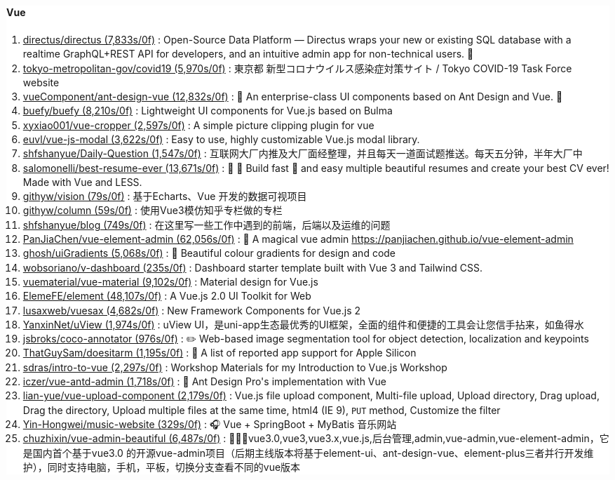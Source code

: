 #### Vue
1. [directus/directus (7,833s/0f)](https://github.com/directus/directus) : Open-Source Data Platform — Directus wraps your new or existing SQL database with a realtime GraphQL+REST API for developers, and an intuitive admin app for non-technical users. 🐰
2. [tokyo-metropolitan-gov/covid19 (5,970s/0f)](https://github.com/tokyo-metropolitan-gov/covid19) : 東京都 新型コロナウイルス感染症対策サイト / Tokyo COVID-19 Task Force website
3. [vueComponent/ant-design-vue (12,832s/0f)](https://github.com/vueComponent/ant-design-vue) : 🌈 An enterprise-class UI components based on Ant Design and Vue. 🐜
4. [buefy/buefy (8,210s/0f)](https://github.com/buefy/buefy) : Lightweight UI components for Vue.js based on Bulma
5. [xyxiao001/vue-cropper (2,597s/0f)](https://github.com/xyxiao001/vue-cropper) : A simple picture clipping plugin for vue
6. [euvl/vue-js-modal (3,622s/0f)](https://github.com/euvl/vue-js-modal) : Easy to use, highly customizable Vue.js modal library.
7. [shfshanyue/Daily-Question (1,547s/0f)](https://github.com/shfshanyue/Daily-Question) : 互联网大厂内推及大厂面经整理，并且每天一道面试题推送。每天五分钟，半年大厂中
8. [salomonelli/best-resume-ever (13,671s/0f)](https://github.com/salomonelli/best-resume-ever) : 👔 💼 Build fast 🚀 and easy multiple beautiful resumes and create your best CV ever! Made with Vue and LESS.
9. [githyw/vision (79s/0f)](https://github.com/githyw/vision) : 基于Echarts、Vue 开发的数据可视项目
10. [githyw/column (59s/0f)](https://github.com/githyw/column) : 使用Vue3模仿知乎专栏做的专栏
11. [shfshanyue/blog (749s/0f)](https://github.com/shfshanyue/blog) : 在这里写一些工作中遇到的前端，后端以及运维的问题
12. [PanJiaChen/vue-element-admin (62,056s/0f)](https://github.com/PanJiaChen/vue-element-admin) : 🎉 A magical vue admin https://panjiachen.github.io/vue-element-admin
13. [ghosh/uiGradients (5,068s/0f)](https://github.com/ghosh/uiGradients) : 🔴 Beautiful colour gradients for design and code
14. [wobsoriano/v-dashboard (235s/0f)](https://github.com/wobsoriano/v-dashboard) : Dashboard starter template built with Vue 3 and Tailwind CSS.
15. [vuematerial/vue-material (9,102s/0f)](https://github.com/vuematerial/vue-material) : Material design for Vue.js
16. [ElemeFE/element (48,107s/0f)](https://github.com/ElemeFE/element) : A Vue.js 2.0 UI Toolkit for Web
17. [lusaxweb/vuesax (4,682s/0f)](https://github.com/lusaxweb/vuesax) : New Framework Components for Vue.js 2
18. [YanxinNet/uView (1,974s/0f)](https://github.com/YanxinNet/uView) : uView UI，是uni-app生态最优秀的UI框架，全面的组件和便捷的工具会让您信手拈来，如鱼得水
19. [jsbroks/coco-annotator (976s/0f)](https://github.com/jsbroks/coco-annotator) : ✏️ Web-based image segmentation tool for object detection, localization and keypoints
20. [ThatGuySam/doesitarm (1,195s/0f)](https://github.com/ThatGuySam/doesitarm) : 🦾 A list of reported app support for Apple Silicon
21. [sdras/intro-to-vue (2,297s/0f)](https://github.com/sdras/intro-to-vue) : Workshop Materials for my Introduction to Vue.js Workshop
22. [iczer/vue-antd-admin (1,718s/0f)](https://github.com/iczer/vue-antd-admin) : 🐜 Ant Design Pro's implementation with Vue
23. [lian-yue/vue-upload-component (2,179s/0f)](https://github.com/lian-yue/vue-upload-component) : Vue.js file upload component, Multi-file upload, Upload directory, Drag upload, Drag the directory, Upload multiple files at the same time, html4 (IE 9), `PUT` method, Customize the filter
24. [Yin-Hongwei/music-website (329s/0f)](https://github.com/Yin-Hongwei/music-website) : 🎧 Vue + SpringBoot + MyBatis 音乐网站
25. [chuzhixin/vue-admin-beautiful (6,487s/0f)](https://github.com/chuzhixin/vue-admin-beautiful) : 🚀🚀🚀vue3.0,vue3,vue3.x,vue.js,后台管理,admin,vue-admin,vue-element-admin，它是国内首个基于vue3.0 的开源vue-admin项目（后期主线版本将基于element-ui、ant-design-vue、element-plus三者并行开发维护），同时支持电脑，手机，平板，切换分支查看不同的vue版本
